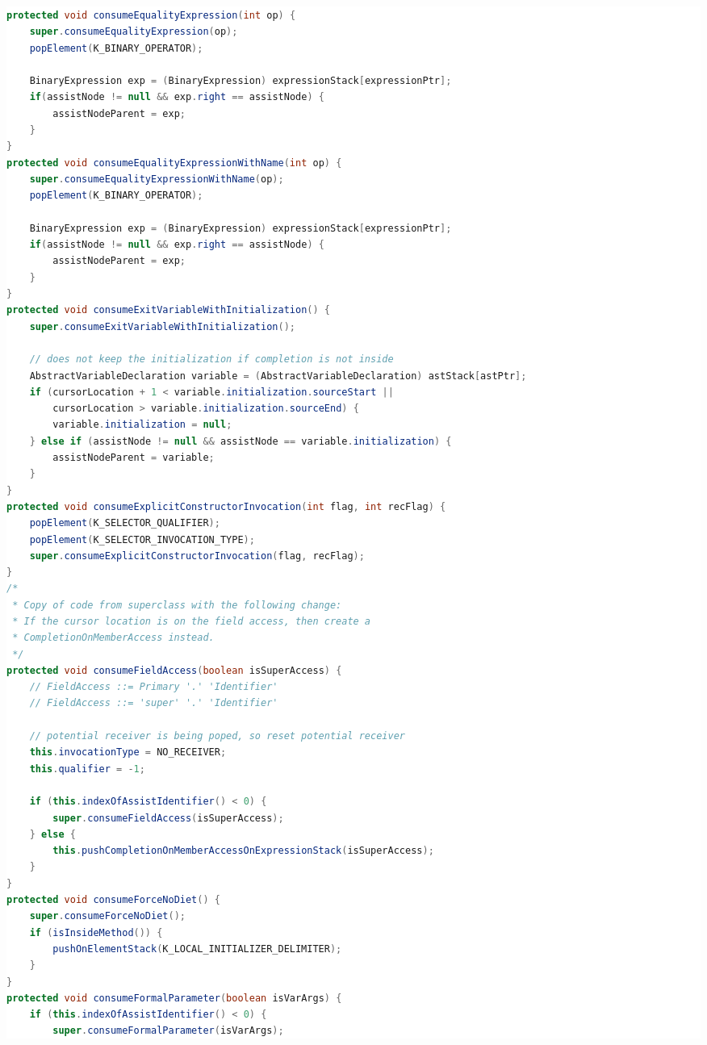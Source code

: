 ```java
protected void consumeEqualityExpression(int op) {
	super.consumeEqualityExpression(op);
	popElement(K_BINARY_OPERATOR);
	
	BinaryExpression exp = (BinaryExpression) expressionStack[expressionPtr];
	if(assistNode != null && exp.right == assistNode) {
		assistNodeParent = exp;
	}
}
protected void consumeEqualityExpressionWithName(int op) {
	super.consumeEqualityExpressionWithName(op);
	popElement(K_BINARY_OPERATOR);
	
	BinaryExpression exp = (BinaryExpression) expressionStack[expressionPtr];
	if(assistNode != null && exp.right == assistNode) {
		assistNodeParent = exp;
	}
}
protected void consumeExitVariableWithInitialization() {
	super.consumeExitVariableWithInitialization();
	
	// does not keep the initialization if completion is not inside
	AbstractVariableDeclaration variable = (AbstractVariableDeclaration) astStack[astPtr];
	if (cursorLocation + 1 < variable.initialization.sourceStart ||
		cursorLocation > variable.initialization.sourceEnd) {
		variable.initialization = null;
	} else if (assistNode != null && assistNode == variable.initialization) {
		assistNodeParent = variable;
	}
}
protected void consumeExplicitConstructorInvocation(int flag, int recFlag) {
	popElement(K_SELECTOR_QUALIFIER);
	popElement(K_SELECTOR_INVOCATION_TYPE);
	super.consumeExplicitConstructorInvocation(flag, recFlag);	
}
/*
 * Copy of code from superclass with the following change:
 * If the cursor location is on the field access, then create a 
 * CompletionOnMemberAccess instead.
 */
protected void consumeFieldAccess(boolean isSuperAccess) {
	// FieldAccess ::= Primary '.' 'Identifier'
	// FieldAccess ::= 'super' '.' 'Identifier'

	// potential receiver is being poped, so reset potential receiver
	this.invocationType = NO_RECEIVER;
	this.qualifier = -1;

	if (this.indexOfAssistIdentifier() < 0) {
		super.consumeFieldAccess(isSuperAccess);
	} else {
		this.pushCompletionOnMemberAccessOnExpressionStack(isSuperAccess);
	}
}
protected void consumeForceNoDiet() {
	super.consumeForceNoDiet();
	if (isInsideMethod()) {
		pushOnElementStack(K_LOCAL_INITIALIZER_DELIMITER);
	}
}
protected void consumeFormalParameter(boolean isVarArgs) {
	if (this.indexOfAssistIdentifier() < 0) {
		super.consumeFormalParameter(isVarArgs);
```